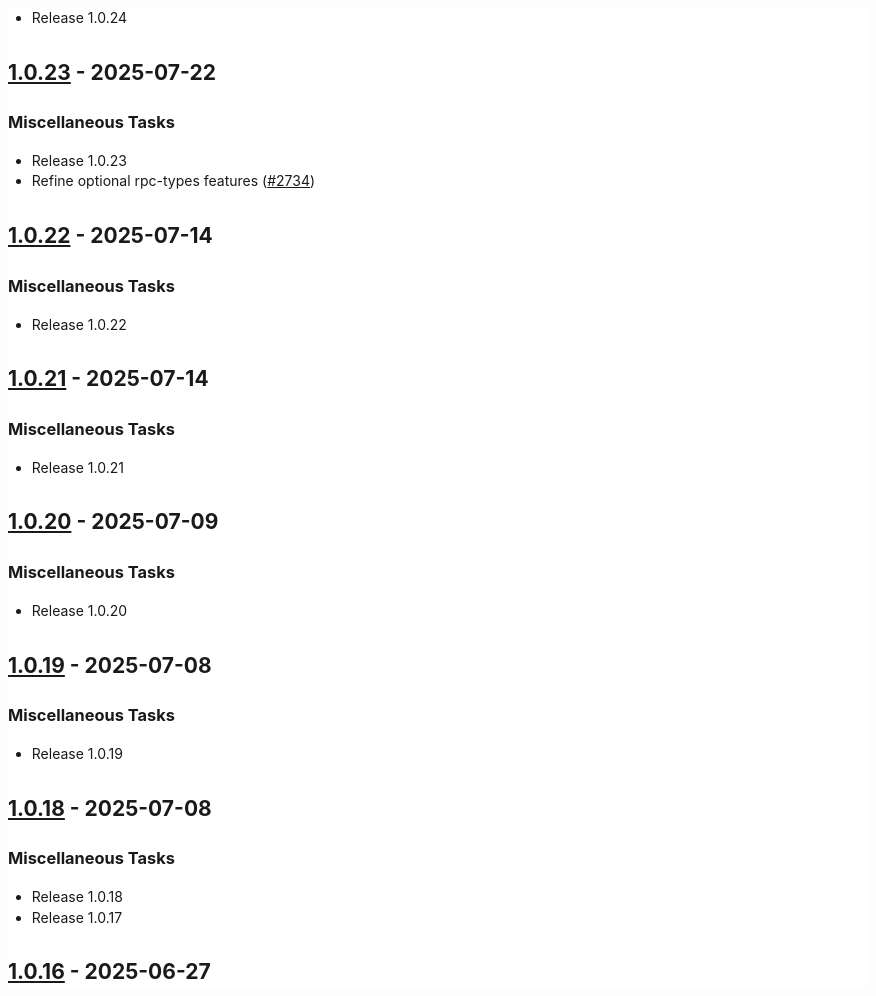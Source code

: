 - Release 1.0.24

## [1.0.23](https://github.com/alloy-rs/alloy/releases/tag/v1.0.23) - 2025-07-22

### Miscellaneous Tasks

- Release 1.0.23
- Refine optional rpc-types features ([#2734](https://github.com/alloy-rs/alloy/issues/2734))

## [1.0.22](https://github.com/alloy-rs/alloy/releases/tag/v1.0.22) - 2025-07-14

### Miscellaneous Tasks

- Release 1.0.22

## [1.0.21](https://github.com/alloy-rs/alloy/releases/tag/v1.0.21) - 2025-07-14

### Miscellaneous Tasks

- Release 1.0.21

## [1.0.20](https://github.com/alloy-rs/alloy/releases/tag/v1.0.20) - 2025-07-09

### Miscellaneous Tasks

- Release 1.0.20

## [1.0.19](https://github.com/alloy-rs/alloy/releases/tag/v1.0.19) - 2025-07-08

### Miscellaneous Tasks

- Release 1.0.19

## [1.0.18](https://github.com/alloy-rs/alloy/releases/tag/v1.0.18) - 2025-07-08

### Miscellaneous Tasks

- Release 1.0.18
- Release 1.0.17

## [1.0.16](https://github.com/alloy-rs/alloy/releases/tag/v1.0.16) - 2025-06-27
